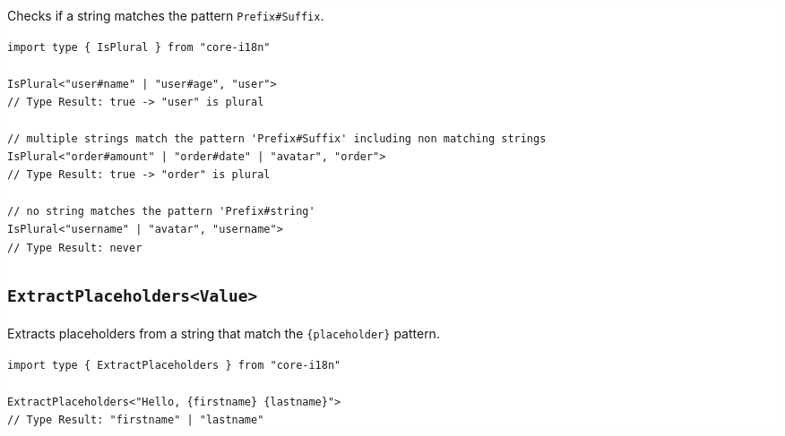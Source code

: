 Checks if a string matches the pattern `Prefix#Suffix`.

```tsx
import type { IsPlural } from "core-i18n"

IsPlural<"user#name" | "user#age", "user">
// Type Result: true -> "user" is plural

// multiple strings match the pattern 'Prefix#Suffix' including non matching strings
IsPlural<"order#amount" | "order#date" | "avatar", "order">
// Type Result: true -> "order" is plural

// no string matches the pattern 'Prefix#string'
IsPlural<"username" | "avatar", "username">
// Type Result: never
```

## `ExtractPlaceholders<Value>`

Extracts placeholders from a string that match the `{placeholder}` pattern.

```tsx
import type { ExtractPlaceholders } from "core-i18n"

ExtractPlaceholders<"Hello, {firstname} {lastname}">
// Type Result: "firstname" | "lastname"
```